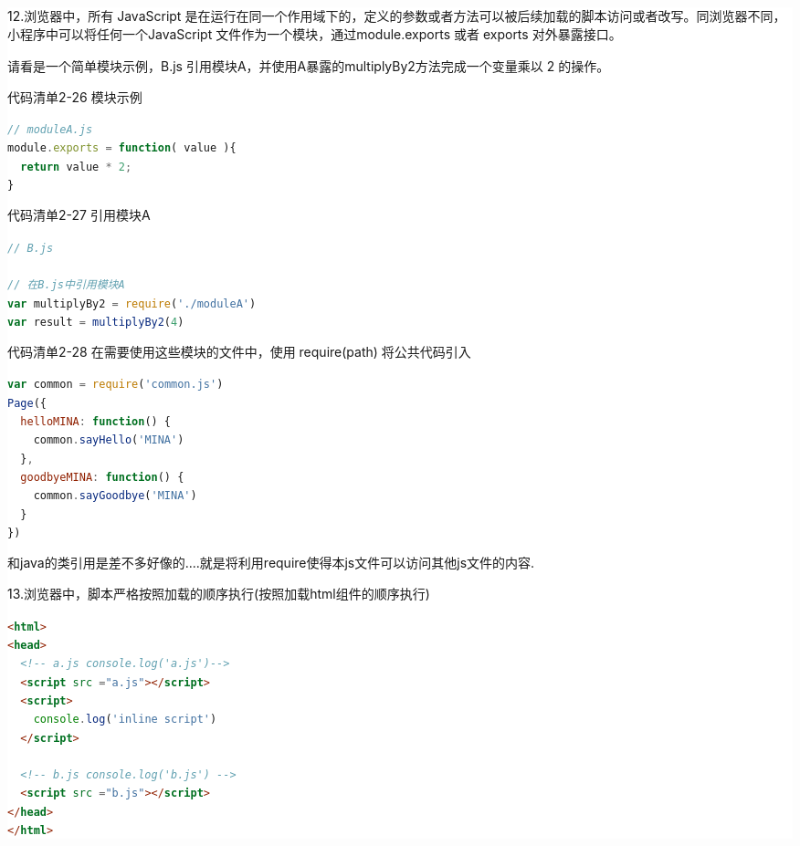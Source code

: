 
12.浏览器中，所有 JavaScript 是在运行在同一个作用域下的，定义的参数或者方法可以被后续加载的脚本访问或者改写。同浏览器不同，小程序中可以将任何一个JavaScript 文件作为一个模块，通过module.exports 或者 exports 对外暴露接口。

请看是一个简单模块示例，B.js 引用模块A，并使用A暴露的multiplyBy2方法完成一个变量乘以 2 的操作。

代码清单2-26 模块示例

```javascript
// moduleA.js
module.exports = function( value ){
  return value * 2;
}
```

代码清单2-27 引用模块A

```javascript
// B.js

// 在B.js中引用模块A
var multiplyBy2 = require('./moduleA')
var result = multiplyBy2(4)
```

代码清单2-28 在需要使用这些模块的文件中，使用 require(path) 将公共代码引入

```javascript
var common = require('common.js')
Page({
  helloMINA: function() {
    common.sayHello('MINA')
  },
  goodbyeMINA: function() {
    common.sayGoodbye('MINA')
  }
})
```

和java的类引用是差不多好像的....就是将利用require使得本js文件可以访问其他js文件的内容.



13.浏览器中，脚本严格按照加载的顺序执行(按照加载html组件的顺序执行)

```html
<html>
<head>
  <!-- a.js console.log('a.js')-->
  <script src ="a.js"></script>
  <script>
    console.log('inline script')
  </script>

  <!-- b.js console.log('b.js') -->
  <script src ="b.js"></script>
</head>
</html>
```
